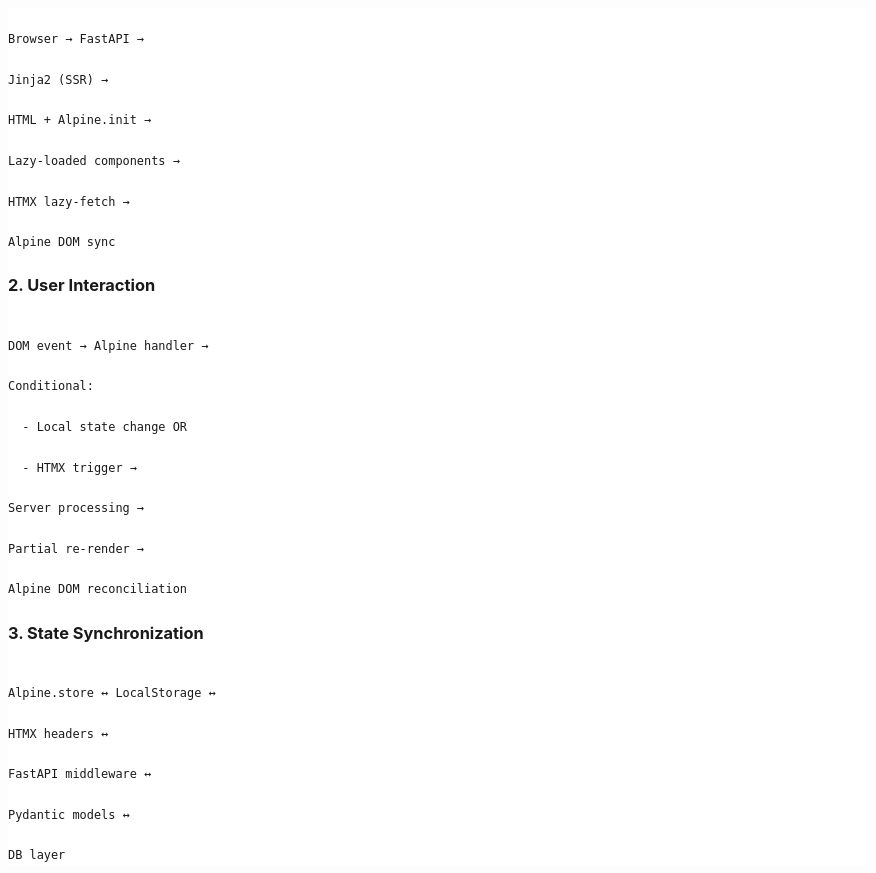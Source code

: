 ```

Browser → FastAPI → 

Jinja2 (SSR) → 

HTML + Alpine.init → 

Lazy-loaded components → 

HTMX lazy-fetch → 

Alpine DOM sync

```



### **2. User Interaction**

```

DOM event → Alpine handler → 

Conditional: 

  - Local state change OR 

  - HTMX trigger → 

Server processing → 

Partial re-render → 

Alpine DOM reconciliation

```



### **3. State Synchronization**

```

Alpine.store ↔ LocalStorage ↔ 

HTMX headers ↔ 

FastAPI middleware ↔ 

Pydantic models ↔ 

DB layer

```

